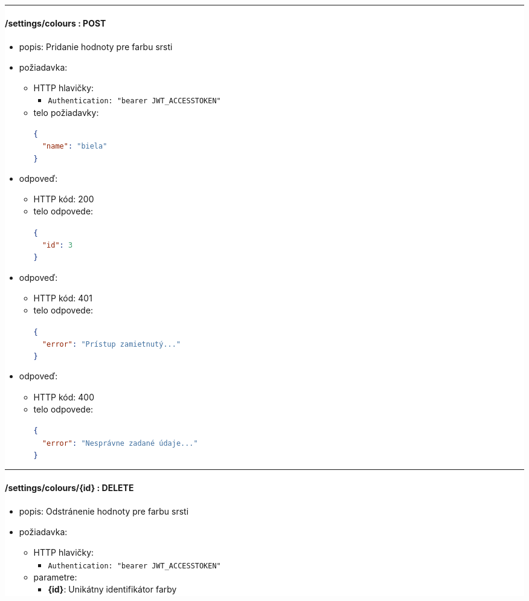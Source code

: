 -----------

#### <a name="route-settings-colours-add"></a>/settings/colours : POST
- popis: Pridanie hodnoty pre farbu srsti

- požiadavka:
  - HTTP hlavičky: 
    - `Authentication: "bearer JWT_ACCESSTOKEN"`
  - telo požiadavky:
    ```json
    {
      "name": "biela"
    }
    ```
  
- odpoveď:
  - HTTP kód: 200
  - telo odpovede:
    ```json
    {
      "id": 3
    }
    ```

- odpoveď:
  - HTTP kód: 401
  - telo odpovede: 
    ```json
    {
      "error": "Prístup zamietnutý..."
    }
    ```

- odpoveď:
  - HTTP kód: 400
  - telo odpovede: 
    ```json
    {
      "error": "Nesprávne zadané údaje..."
    }
    ```

-----------

#### <a name="route-settings-colours-delete"></a>/settings/colours/{id} : DELETE
- popis: Odstránenie hodnoty pre farbu srsti

- požiadavka:
  - HTTP hlavičky: 
    - `Authentication: "bearer JWT_ACCESSTOKEN"`
  - parametre:
    - __{id}__: Unikátny identifikátor farby
